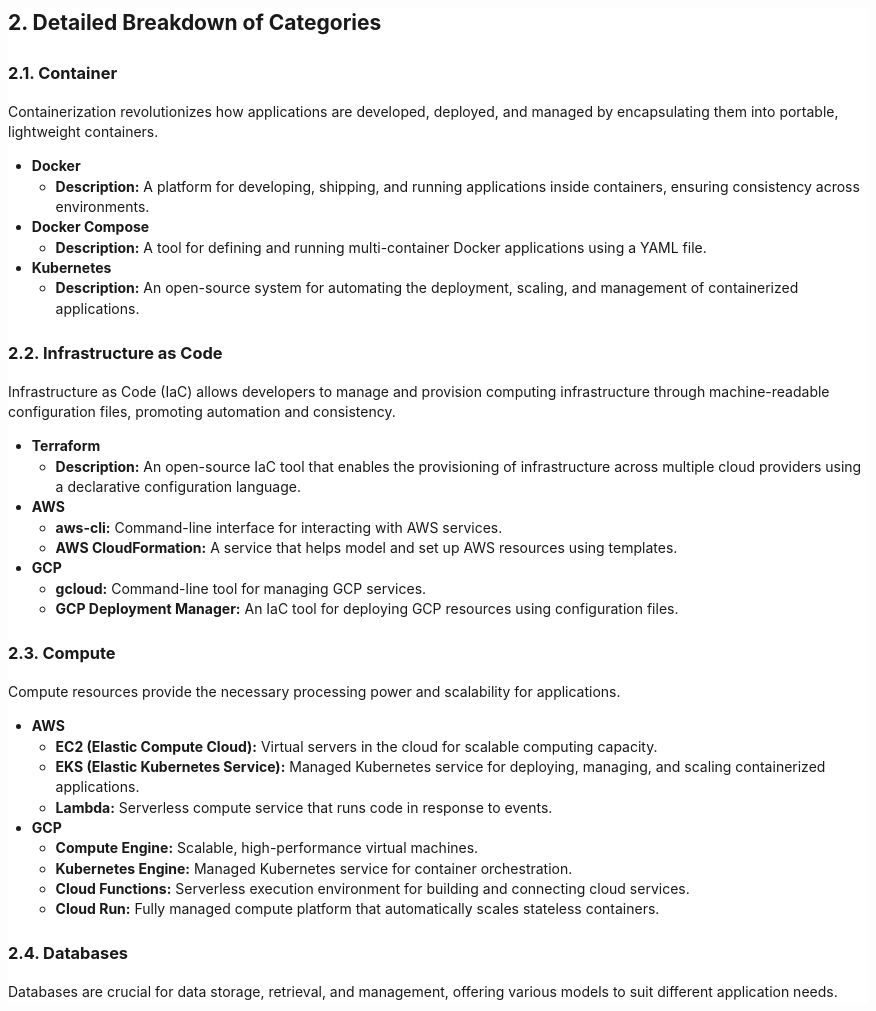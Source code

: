 
## **2. Detailed Breakdown of Categories**

### **2.1. Container**

Containerization revolutionizes how applications are developed, deployed, and managed by encapsulating them into portable, lightweight containers.

- **Docker**
  - **Description:** A platform for developing, shipping, and running applications inside containers, ensuring consistency across environments.
- **Docker Compose**
  - **Description:** A tool for defining and running multi-container Docker applications using a YAML file.
- **Kubernetes**
  - **Description:** An open-source system for automating the deployment, scaling, and management of containerized applications.

### **2.2. Infrastructure as Code**

Infrastructure as Code (IaC) allows developers to manage and provision computing infrastructure through machine-readable configuration files, promoting automation and consistency.

- **Terraform**
  - **Description:** An open-source IaC tool that enables the provisioning of infrastructure across multiple cloud providers using a declarative configuration language.
- **AWS**
  - **aws-cli:** Command-line interface for interacting with AWS services.
  - **AWS CloudFormation:** A service that helps model and set up AWS resources using templates.
- **GCP**
  - **gcloud:** Command-line tool for managing GCP services.
  - **GCP Deployment Manager:** An IaC tool for deploying GCP resources using configuration files.

### **2.3. Compute**

Compute resources provide the necessary processing power and scalability for applications.

- **AWS**
  - **EC2 (Elastic Compute Cloud):** Virtual servers in the cloud for scalable computing capacity.
  - **EKS (Elastic Kubernetes Service):** Managed Kubernetes service for deploying, managing, and scaling containerized applications.
  - **Lambda:** Serverless compute service that runs code in response to events.
- **GCP**
  - **Compute Engine:** Scalable, high-performance virtual machines.
  - **Kubernetes Engine:** Managed Kubernetes service for container orchestration.
  - **Cloud Functions:** Serverless execution environment for building and connecting cloud services.
  - **Cloud Run:** Fully managed compute platform that automatically scales stateless containers.

### **2.4. Databases**

Databases are crucial for data storage, retrieval, and management, offering various models to suit different application needs.
